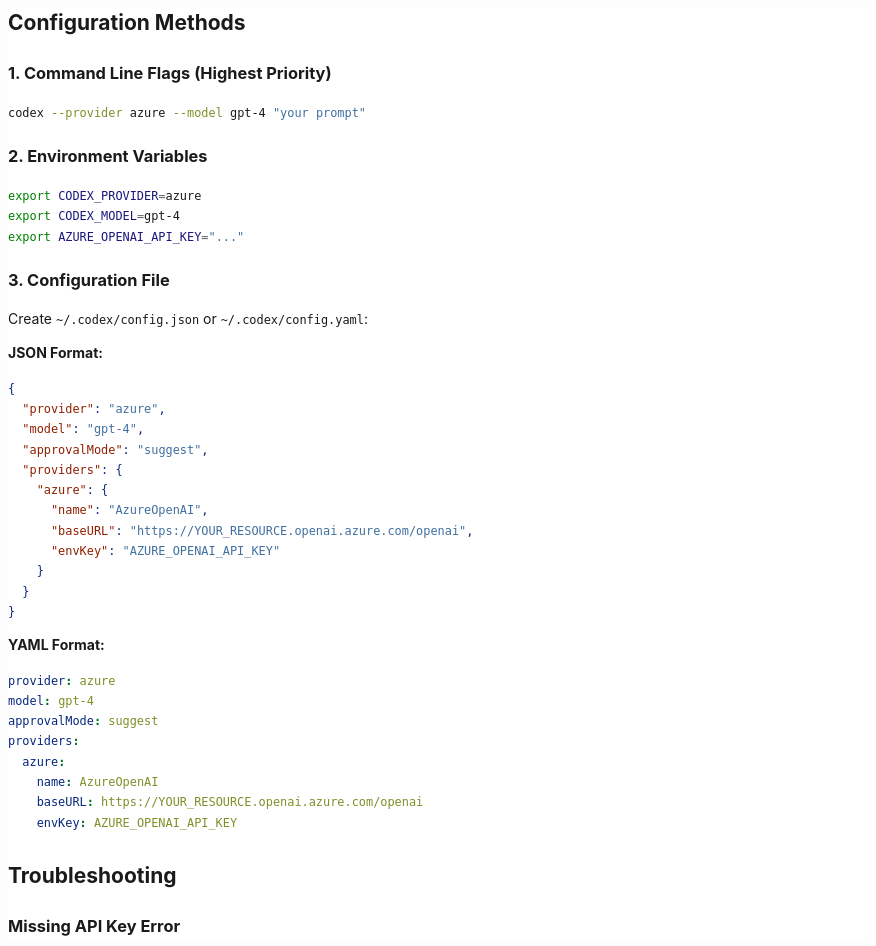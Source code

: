 ## Configuration Methods

### 1. Command Line Flags (Highest Priority)

```bash
codex --provider azure --model gpt-4 "your prompt"
```

### 2. Environment Variables

```bash
export CODEX_PROVIDER=azure
export CODEX_MODEL=gpt-4
export AZURE_OPENAI_API_KEY="..."
```

### 3. Configuration File

Create `~/.codex/config.json` or `~/.codex/config.yaml`:

**JSON Format:**

```json
{
  "provider": "azure",
  "model": "gpt-4",
  "approvalMode": "suggest",
  "providers": {
    "azure": {
      "name": "AzureOpenAI",
      "baseURL": "https://YOUR_RESOURCE.openai.azure.com/openai",
      "envKey": "AZURE_OPENAI_API_KEY"
    }
  }
}
```

**YAML Format:**

```yaml
provider: azure
model: gpt-4
approvalMode: suggest
providers:
  azure:
    name: AzureOpenAI
    baseURL: https://YOUR_RESOURCE.openai.azure.com/openai
    envKey: AZURE_OPENAI_API_KEY
```

## Troubleshooting

### Missing API Key Error
